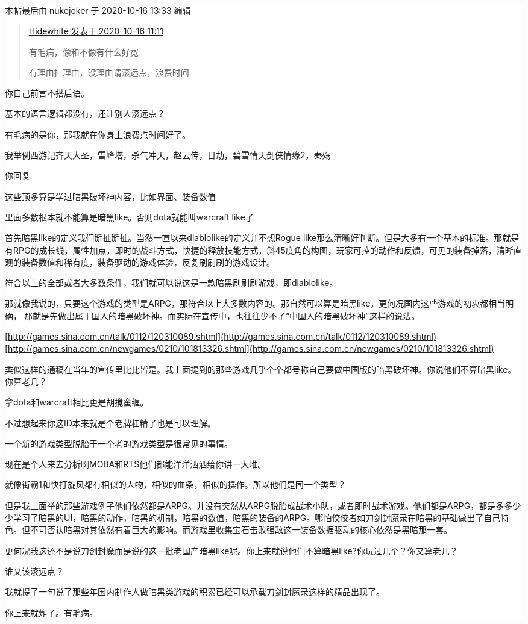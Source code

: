  本帖最后由 nukejoker 于 2020-10-16 13:33 编辑 
<blockquote><a href="httphttps://bbs.saraba1st.com/2b/forum.php?mod=redirect&amp;goto=findpost&amp;pid=49064730&amp;ptid=1965396" target="_blank">Hidewhite 发表于 2020-10-16 11:11</a>

有毛病，像和不像有什么好冤

有理由扯理由，没理由请滚远点，浪费时间</blockquote>
你自己前言不搭后语。

基本的语言逻辑都没有，还让别人滚远点？


有毛病的是你，那我就在你身上浪费点时间好了。


我举例西游记齐天大圣，雷峰塔，杀气冲天，赵云传，日劫，碧雪情天剑侠情缘2，秦殇

你回复

这些顶多算是学过暗黑破坏神内容，比如界面、装备数值

里面多数根本就不能算是暗黑like。否则dota就能叫warcraft like了


首先暗黑like的定义我们掰扯掰扯。当然一直以来diablolike的定义并不想Rogue like那么清晰好判断。但是大多有一个基本的标准。那就是有RPG的成长线，属性加点，即时的战斗方式，快捷的释放技能方式，斜45度角的构图，玩家可控的动作和反馈，可见的装备掉落，清晰直观的装备数值和稀有度，装备驱动的游戏体验，反复刷刷刷的游戏设计。

符合以上的全部或者大多数条件，我们就可以说这是一款暗黑刷刷刷游戏，即diablolike。


那就像我说的，只要这个游戏的类型是ARPG，那符合以上大多数内容的。那自然可以算是暗黑like。更何况国内这些游戏的初衷都相当明确， 那就是先做出属于国人的暗黑破坏神。而实际在宣传中，也往往少不了“中国人的暗黑破坏神”这样的说法。


[http://games.sina.com.cn/talk/0112/120310089.shtml](http://games.sina.com.cn/talk/0112/120310089.shtml)
[http://games.sina.com.cn/newgames/0210/101813326.shtml](http://games.sina.com.cn/newgames/0210/101813326.shtml)

类似这样的通稿在当年的宣传里比比皆是。我上面提到的那些游戏几乎个个都号称自己要做中国版的暗黑破坏神。你说他们不算暗黑like。你算老几？


拿dota和warcraft相比更是胡搅蛮缠。

不过想起来你这ID本来就是个老牌杠精了也是可以理解。

一个新的游戏类型脱胎于一个老的游戏类型是很常见的事情。

现在是个人来去分析啊MOBA和RTS他们都能洋洋洒洒给你讲一大堆。

就像街霸1和快打旋风都有相似的人物，相似的血条，相似的操作。所以他们是同一个类型？


但是我上面举的那些游戏例子他们依然都是ARPG。并没有突然从ARPG脱胎成战术小队，或者即时战术游戏。他们都是ARPG，都是多多少少学习了暗黑的UI，暗黑的动作，暗黑的机制，暗黑的数值，暗黑的装备的ARPG。哪怕佼佼者如刀剑封魔录在暗黑的基础做出了自己特色。但不可否认暗黑对其依然有着巨大的影响。而游戏里收集宝石击败强敌这一装备数据驱动的核心依然是黑暗那一套。


更何况我这还不是说刀剑封魔而是说的这一批老国产暗黑like呢。你上来就说他们不算暗黑like?你玩过几个？你又算老几？


谁又该滚远点？

我就提了一句说了那些年国内制作人做暗黑类游戏的积累已经可以承载刀剑封魔录这样的精品出现了。

你上来就炸了。有毛病。

